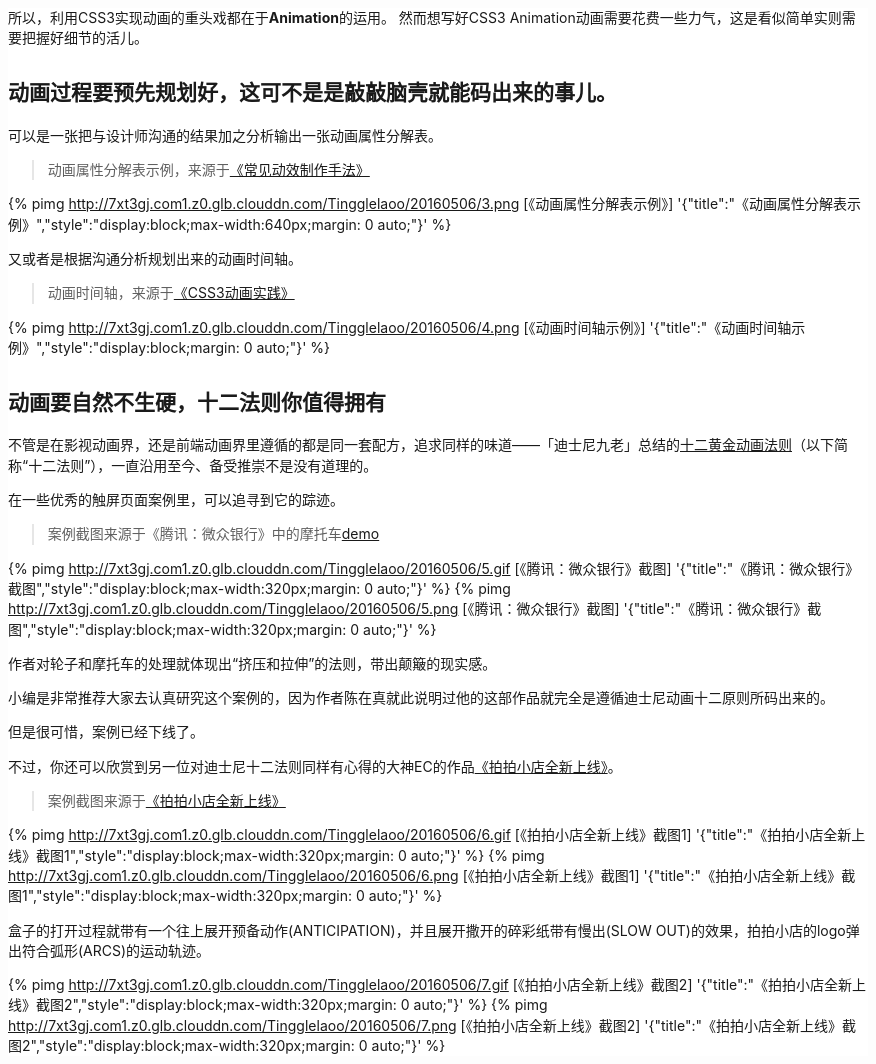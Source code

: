 
所以，利用CSS3实现动画的重头戏都在于**Animation**的运用。
然而想写好CSS3 Animation动画需要花费一些力气，这是看似简单实则需要把握好细节的活儿。

## 动画过程要预先规划好，这可不是是敲敲脑壳就能码出来的事儿。

可以是一张把与设计师沟通的结果加之分析输出一张动画属性分解表。

 > 动画属性分解表示例，来源于[《常见动效制作手法》](<http://isux.tencent.com/h5active.html>)

{% pimg http://7xt3gj.com1.z0.glb.clouddn.com/Tingglelaoo/20160506/3.png [《动画属性分解表示例》] '{"title":"《动画属性分解表示例》","style":"display:block;max-width:640px;margin: 0 auto;"}' %}



又或者是根据沟通分析规划出来的动画时间轴。

> 动画时间轴，来源于[《CSS3动画实践》](<http://aotu.io/notes/2016/01/04/css3-animation/>)

{% pimg http://7xt3gj.com1.z0.glb.clouddn.com/Tingglelaoo/20160506/4.png [《动画时间轴示例》] '{"title":"《动画时间轴示例》","style":"display:block;margin: 0 auto;"}' %}




## 动画要自然不生硬，十二法则你值得拥有

不管是在影视动画界，还是前端动画界里遵循的都是同一套配方，追求同样的味道——「迪士尼九老」总结的[十二黄金动画法则](http://markgeyer.com/pres/the-art-of-ui-animations/#/2/5)（以下简称“十二法则”），一直沿用至今、备受推崇不是没有道理的。

在一些优秀的触屏页面案例里，可以追寻到它的踪迹。
> 案例截图来源于《腾讯：微众银行》中的摩托车[demo](<http://www.sunnyzhen.com/course/demo/motorcycle/index.html?from=message&isappinstalled=0>)

{% pimg http://7xt3gj.com1.z0.glb.clouddn.com/Tingglelaoo/20160506/5.gif [《腾讯：微众银行》截图] '{"title":"《腾讯：微众银行》截图","style":"display:block;max-width:320px;margin: 0 auto;"}' %}
{% pimg http://7xt3gj.com1.z0.glb.clouddn.com/Tingglelaoo/20160506/5.png [《腾讯：微众银行》截图] '{"title":"《腾讯：微众银行》截图","style":"display:block;max-width:320px;margin: 0 auto;"}' %}

作者对轮子和摩托车的处理就体现出“挤压和拉伸”的法则，带出颠簸的现实感。

小编是非常推荐大家去认真研究这个案例的，因为作者陈在真就此说明过他的这部作品就完全是遵循迪士尼动画十二原则所码出来的。

但是很可惜，案例已经下线了。

不过，你还可以欣赏到另一位对迪士尼十二法则同样有心得的大神EC的作品[《拍拍小店全新上线》](http://jdc.jd.com/fd/pp/weixiaodian_welcome/index.html)。

> 案例截图来源于[《拍拍小店全新上线》](http://jdc.jd.com/fd/pp/weixiaodian_welcome/index.html)

{% pimg http://7xt3gj.com1.z0.glb.clouddn.com/Tingglelaoo/20160506/6.gif [《拍拍小店全新上线》截图1] '{"title":"《拍拍小店全新上线》截图1","style":"display:block;max-width:320px;margin: 0 auto;"}' %}
{% pimg http://7xt3gj.com1.z0.glb.clouddn.com/Tingglelaoo/20160506/6.png [《拍拍小店全新上线》截图1] '{"title":"《拍拍小店全新上线》截图1","style":"display:block;max-width:320px;margin: 0 auto;"}' %}

盒子的打开过程就带有一个往上展开预备动作(ANTICIPATION)，并且展开撒开的碎彩纸带有慢出(SLOW OUT)的效果，拍拍小店的logo弹出符合弧形(ARCS)的运动轨迹。

{% pimg http://7xt3gj.com1.z0.glb.clouddn.com/Tingglelaoo/20160506/7.gif [《拍拍小店全新上线》截图2] '{"title":"《拍拍小店全新上线》截图2","style":"display:block;max-width:320px;margin: 0 auto;"}' %}
{% pimg http://7xt3gj.com1.z0.glb.clouddn.com/Tingglelaoo/20160506/7.png [《拍拍小店全新上线》截图2] '{"title":"《拍拍小店全新上线》截图2","style":"display:block;max-width:320px;margin: 0 auto;"}' %}
